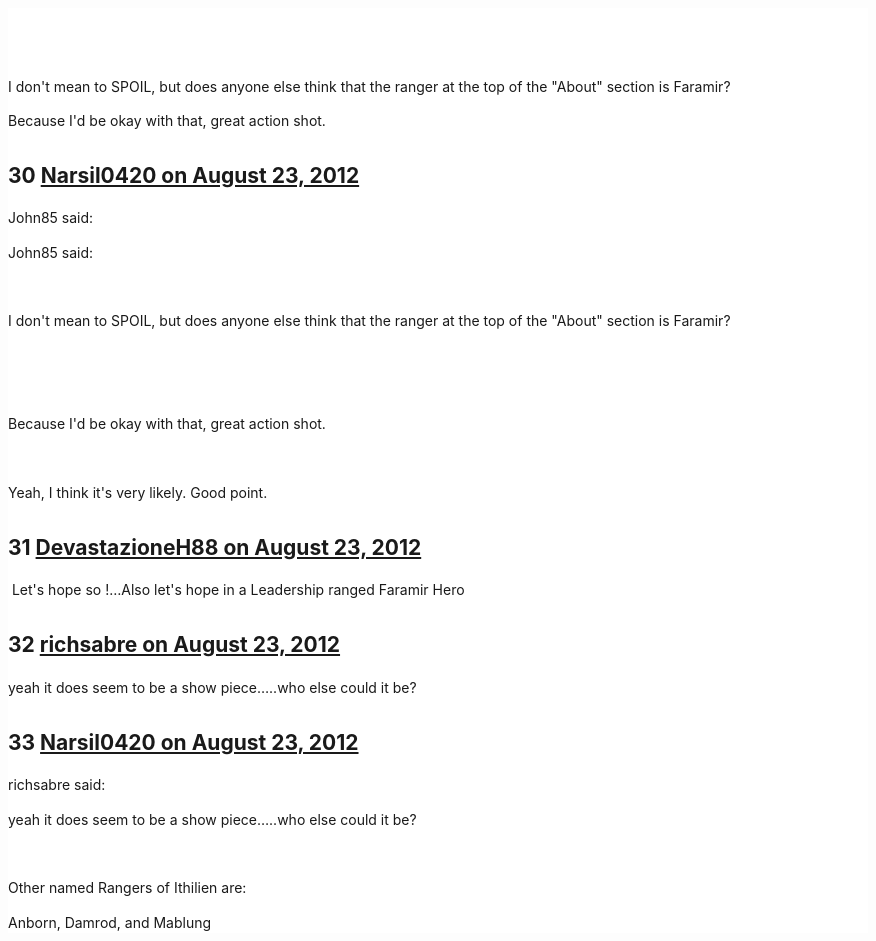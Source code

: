  

 

I don't mean to SPOIL, but does anyone else think that the ranger at the top of the "About" section is Faramir?



Because I'd be okay with that, great action shot.

## 30 [Narsil0420 on August 23, 2012](https://community.fantasyflightgames.com/topic/69592-heirs-of-numenor-preview/?do=findComment&comment=680096)

John85 said:

John85 said:

 

I don't mean to SPOIL, but does anyone else think that the ranger at the top of the "About" section is Faramir?

 

 

Because I'd be okay with that, great action shot.



 

Yeah, I think it's very likely. Good point.

## 31 [DevastazioneH88 on August 23, 2012](https://community.fantasyflightgames.com/topic/69592-heirs-of-numenor-preview/?do=findComment&comment=680130)

 Let's hope so !…Also let's hope in a Leadership ranged Faramir Hero

## 32 [richsabre on August 23, 2012](https://community.fantasyflightgames.com/topic/69592-heirs-of-numenor-preview/?do=findComment&comment=680161)

yeah it does seem to be a show piece…..who else could it be?

## 33 [Narsil0420 on August 23, 2012](https://community.fantasyflightgames.com/topic/69592-heirs-of-numenor-preview/?do=findComment&comment=680362)

richsabre said:

yeah it does seem to be a show piece…..who else could it be?



 

Other named Rangers of Ithilien are:

Anborn, Damrod, and Mablung

